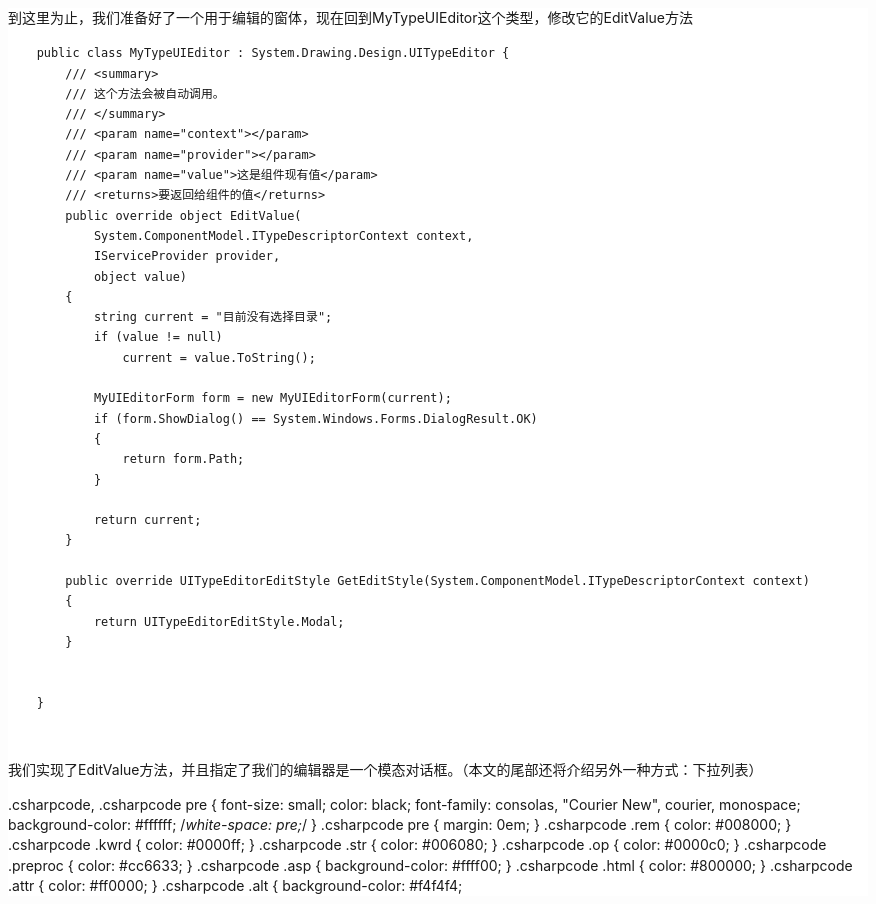 到这里为止，我们准备好了一个用于编辑的窗体，现在回到MyTypeUIEditor这个类型，修改它的EditValue方法


```
    public class MyTypeUIEditor : System.Drawing.Design.UITypeEditor {
        /// <summary>
        /// 这个方法会被自动调用。
        /// </summary>
        /// <param name="context"></param>
        /// <param name="provider"></param>
        /// <param name="value">这是组件现有值</param>
        /// <returns>要返回给组件的值</returns>
        public override object EditValue(
            System.ComponentModel.ITypeDescriptorContext context, 
            IServiceProvider provider, 
            object value)
        {
            string current = "目前没有选择目录";
            if (value != null)
                current = value.ToString();

            MyUIEditorForm form = new MyUIEditorForm(current);
            if (form.ShowDialog() == System.Windows.Forms.DialogResult.OK)
            {
                return form.Path;
            }

            return current;
        }

        public override UITypeEditorEditStyle GetEditStyle(System.ComponentModel.ITypeDescriptorContext context)
        {
            return UITypeEditorEditStyle.Modal;
        }

        
    }
```

```
 
```

我们实现了EditValue方法，并且指定了我们的编辑器是一个模态对话框。（本文的尾部还将介绍另外一种方式：下拉列表）


.csharpcode, .csharpcode pre
{
 font-size: small;
 color: black;
 font-family: consolas, "Courier New", courier, monospace;
 background-color: #ffffff;
 /*white-space: pre;*/
}
.csharpcode pre { margin: 0em; }
.csharpcode .rem { color: #008000; }
.csharpcode .kwrd { color: #0000ff; }
.csharpcode .str { color: #006080; }
.csharpcode .op { color: #0000c0; }
.csharpcode .preproc { color: #cc6633; }
.csharpcode .asp { background-color: #ffff00; }
.csharpcode .html { color: #800000; }
.csharpcode .attr { color: #ff0000; }
.csharpcode .alt 
{
 background-color: #f4f4f4;